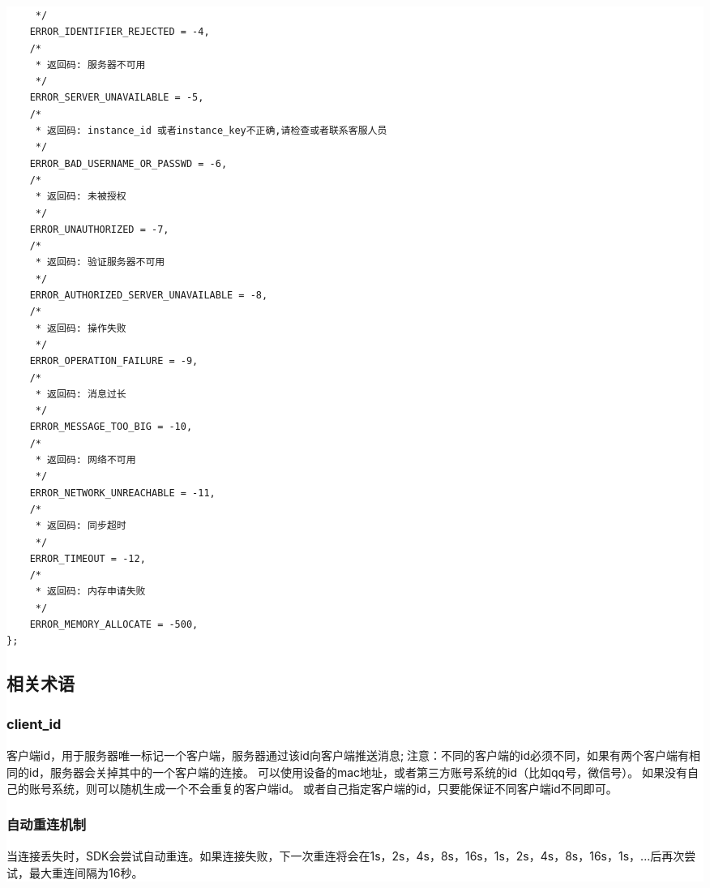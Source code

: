 ```
     */
    ERROR_IDENTIFIER_REJECTED = -4,
    /*
     * 返回码: 服务器不可用
     */
    ERROR_SERVER_UNAVAILABLE = -5,
    /*
     * 返回码: instance_id 或者instance_key不正确,请检查或者联系客服人员
     */
    ERROR_BAD_USERNAME_OR_PASSWD = -6,
    /*
     * 返回码: 未被授权
     */
    ERROR_UNAUTHORIZED = -7,
    /*
     * 返回码: 验证服务器不可用
     */
    ERROR_AUTHORIZED_SERVER_UNAVAILABLE = -8,
    /*
     * 返回码: 操作失败
     */
    ERROR_OPERATION_FAILURE = -9,
    /*
     * 返回码: 消息过长
     */
    ERROR_MESSAGE_TOO_BIG = -10,
    /*
     * 返回码: 网络不可用
     */
    ERROR_NETWORK_UNREACHABLE = -11,
    /*
     * 返回码: 同步超时
     */
    ERROR_TIMEOUT = -12,
    /*
     * 返回码: 内存申请失败
     */
    ERROR_MEMORY_ALLOCATE = -500,
};
```

## <a name="related_glossary">相关术语</a>


### <a name="client_id">client_id</a>

客户端id，用于服务器唯一标记一个客户端，服务器通过该id向客户端推送消息;
注意：不同的客户端的id必须不同，如果有两个客户端有相同的id，服务器会关掉其中的一个客户端的连接。
可以使用设备的mac地址，或者第三方账号系统的id（比如qq号，微信号）。
如果没有自己的账号系统，则可以随机生成一个不会重复的客户端id。
或者自己指定客户端的id，只要能保证不同客户端id不同即可。

### <a name="autoreconnect">自动重连机制</a>

当连接丢失时，SDK会尝试自动重连。如果连接失败，下一次重连将会在1s，2s，4s，8s，16s，1s，2s，4s，8s，16s，1s，...后再次尝试，最大重连间隔为16秒。
